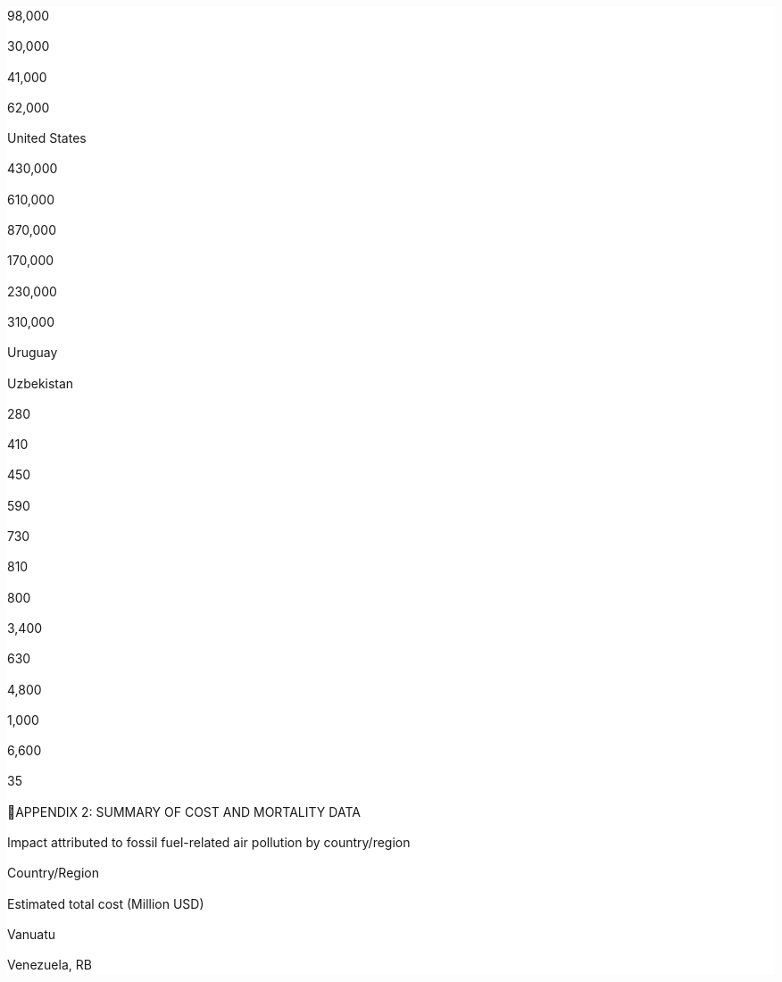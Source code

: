 98,000

30,000

41,000

62,000

United States

430,000

610,000

870,000

170,000

230,000

310,000

Uruguay

Uzbekistan

280

410

450

590

730

810

800

3,400

630

4,800

1,000

6,600

35

APPENDIX 2:
SUMMARY OF COST
AND MORTALITY DATA

Impact attributed to fossil fuel-related air pollution by country/region

Country/Region

Estimated total cost (Million USD)

Vanuatu

Venezuela, RB
